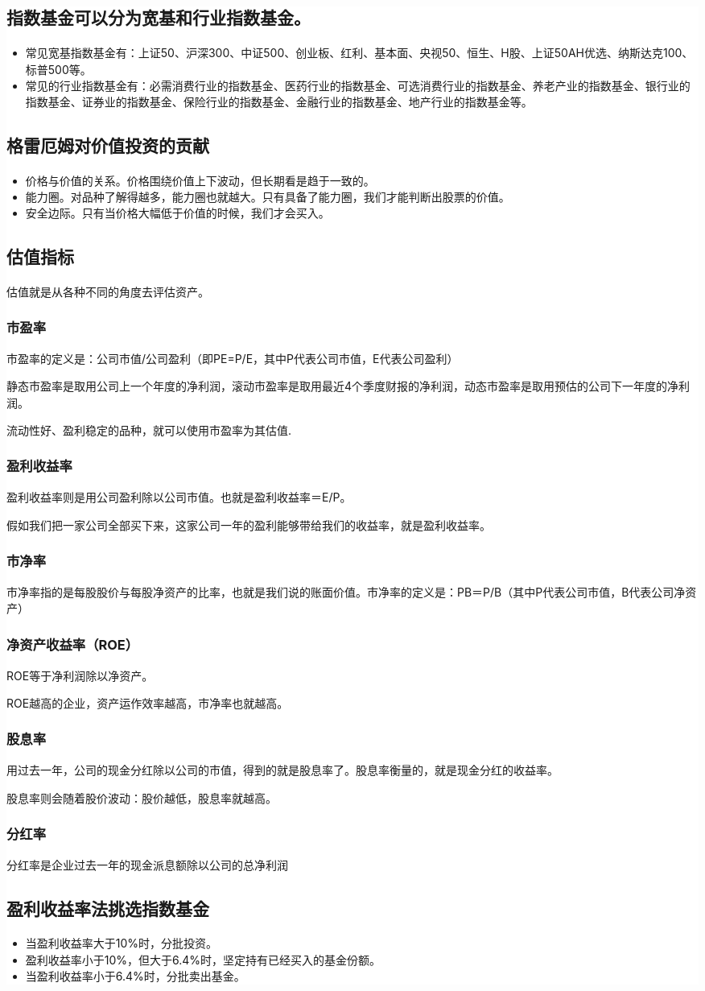 
## 指数基金可以分为宽基和行业指数基金。
- 常见宽基指数基金有：上证50、沪深300、中证500、创业板、红利、基本面、央视50、恒生、H股、上证50AH优选、纳斯达克100、标普500等。
- 常见的行业指数基金有：必需消费行业的指数基金、医药行业的指数基金、可选消费行业的指数基金、养老产业的指数基金、银行业的指数基金、证券业的指数基金、保险行业的指数基金、金融行业的指数基金、地产行业的指数基金等。

## 格雷厄姆对价值投资的贡献
- 价格与价值的关系。价格围绕价值上下波动，但长期看是趋于一致的。
- 能力圈。对品种了解得越多，能力圈也就越大。只有具备了能力圈，我们才能判断出股票的价值。
- 安全边际。只有当价格大幅低于价值的时候，我们才会买入。
 
 ## 估值指标

 估值就是从各种不同的角度去评估资产。

 ### 市盈率

 市盈率的定义是：公司市值/公司盈利（即PE=P/E，其中P代表公司市值，E代表公司盈利）

 静态市盈率是取用公司上一个年度的净利润，滚动市盈率是取用最近4个季度财报的净利润，动态市盈率是取用预估的公司下一年度的净利润。

 流动性好、盈利稳定的品种，就可以使用市盈率为其估值.

 ### 盈利收益率

盈利收益率则是用公司盈利除以公司市值。也就是盈利收益率＝E/P。

 假如我们把一家公司全部买下来，这家公司一年的盈利能够带给我们的收益率，就是盈利收益率。

 ### 市净率

 市净率指的是每股股价与每股净资产的比率，也就是我们说的账面价值。市净率的定义是：PB＝P/B（其中P代表公司市值，B代表公司净资产）

### 净资产收益率（ROE）

ROE等于净利润除以净资产。

ROE越高的企业，资产运作效率越高，市净率也就越高。

### 股息率

用过去一年，公司的现金分红除以公司的市值，得到的就是股息率了。股息率衡量的，就是现金分红的收益率。

股息率则会随着股价波动：股价越低，股息率就越高。

### 分红率

分红率是企业过去一年的现金派息额除以公司的总净利润

## 盈利收益率法挑选指数基金

- 当盈利收益率大于10%时，分批投资。
- 盈利收益率小于10%，但大于6.4%时，坚定持有已经买入的基金份额。
- 当盈利收益率小于6.4%时，分批卖出基金。
